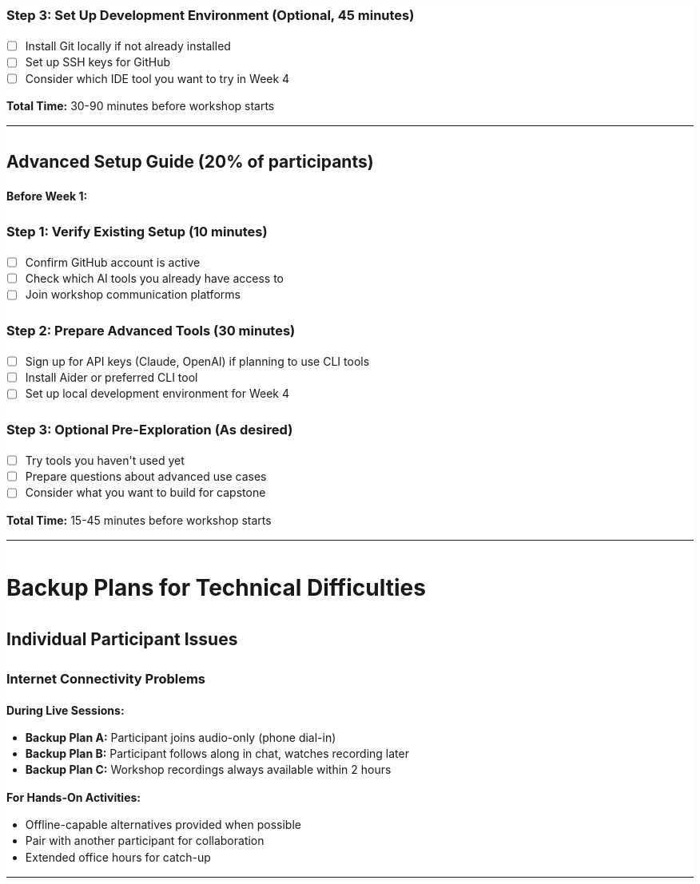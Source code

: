 ### Step 3: Set Up Development Environment (Optional, 45 minutes)
- [ ] Install Git locally if not already installed
- [ ] Set up SSH keys for GitHub
- [ ] Consider which IDE tool you want to try in Week 4

**Total Time:** 30-90 minutes before workshop starts

---

## Advanced Setup Guide (20% of participants)

**Before Week 1:**

### Step 1: Verify Existing Setup (10 minutes)
- [ ] Confirm GitHub account is active
- [ ] Check which AI tools you already have access to
- [ ] Join workshop communication platforms

### Step 2: Prepare Advanced Tools (30 minutes)
- [ ] Sign up for API keys (Claude, OpenAI) if planning to use CLI tools
- [ ] Install Aider or preferred CLI tool
- [ ] Set up local development environment for Week 4

### Step 3: Optional Pre-Exploration (As desired)
- [ ] Try tools you haven't used yet
- [ ] Prepare questions about advanced use cases
- [ ] Consider what you want to build for capstone

**Total Time:** 15-45 minutes before workshop starts

---

# Backup Plans for Technical Difficulties

## Individual Participant Issues

### Internet Connectivity Problems

**During Live Sessions:**
- **Backup Plan A:** Participant joins audio-only (phone dial-in)
- **Backup Plan B:** Participant follows along in chat, watches recording later
- **Backup Plan C:** Workshop recordings always available within 2 hours

**For Hands-On Activities:**
- Offline-capable alternatives provided when possible
- Pair with another participant for collaboration
- Extended office hours for catch-up

---
